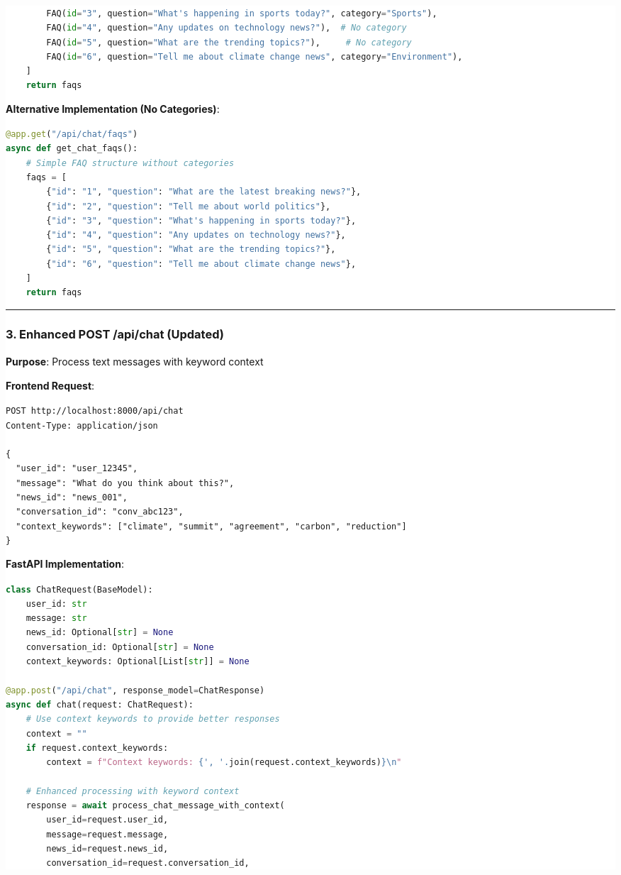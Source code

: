 ```python
        FAQ(id="3", question="What's happening in sports today?", category="Sports"),
        FAQ(id="4", question="Any updates on technology news?"),  # No category
        FAQ(id="5", question="What are the trending topics?"),     # No category
        FAQ(id="6", question="Tell me about climate change news", category="Environment"),
    ]
    return faqs
```

**Alternative Implementation (No Categories)**:
```python
@app.get("/api/chat/faqs")
async def get_chat_faqs():
    # Simple FAQ structure without categories
    faqs = [
        {"id": "1", "question": "What are the latest breaking news?"},
        {"id": "2", "question": "Tell me about world politics"},
        {"id": "3", "question": "What's happening in sports today?"},
        {"id": "4", "question": "Any updates on technology news?"},
        {"id": "5", "question": "What are the trending topics?"},
        {"id": "6", "question": "Tell me about climate change news"},
    ]
    return faqs
```

---

### **3. Enhanced POST /api/chat** (Updated)

**Purpose**: Process text messages with keyword context

**Frontend Request**:
```http
POST http://localhost:8000/api/chat
Content-Type: application/json

{
  "user_id": "user_12345",
  "message": "What do you think about this?",
  "news_id": "news_001",
  "conversation_id": "conv_abc123",
  "context_keywords": ["climate", "summit", "agreement", "carbon", "reduction"]
}
```

**FastAPI Implementation**:
```python
class ChatRequest(BaseModel):
    user_id: str
    message: str
    news_id: Optional[str] = None
    conversation_id: Optional[str] = None
    context_keywords: Optional[List[str]] = None

@app.post("/api/chat", response_model=ChatResponse)
async def chat(request: ChatRequest):
    # Use context keywords to provide better responses
    context = ""
    if request.context_keywords:
        context = f"Context keywords: {', '.join(request.context_keywords)}\n"
    
    # Enhanced processing with keyword context
    response = await process_chat_message_with_context(
        user_id=request.user_id,
        message=request.message,
        news_id=request.news_id,
        conversation_id=request.conversation_id,
```
